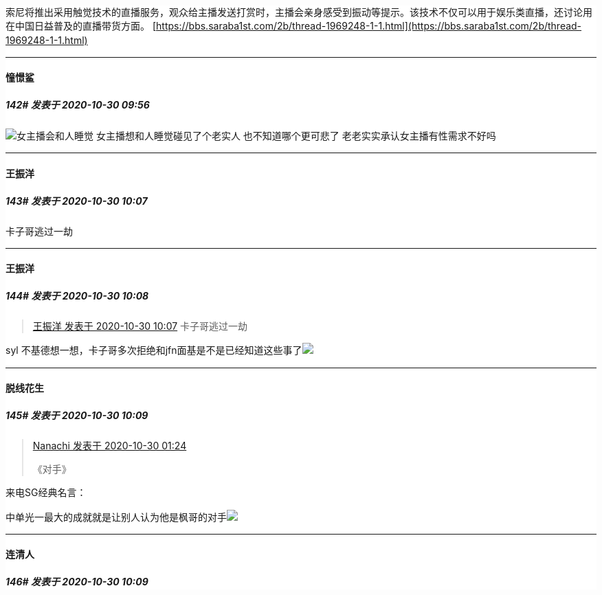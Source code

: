 索尼将推出采用触觉技术的直播服务，观众给主播发送打赏时，主播会亲身感受到振动等提示。该技术不仅可以用于娱乐类直播，还讨论用在中国日益普及的直播带货方面。
[https://bbs.saraba1st.com/2b/thread-1969248-1-1.html](https://bbs.saraba1st.com/2b/thread-1969248-1-1.html)


*****

####  憧憬鲨  
##### 142#       发表于 2020-10-30 09:56


<img src="https://static.saraba1st.com/image/smiley/face2017/002.png" referrerpolicy="no-referrer">女主播会和人睡觉 女主播想和人睡觉碰见了个老实人
也不知道哪个更可悲了
老老实实承认女主播有性需求不好吗


*****

####  王振洋  
##### 143#       发表于 2020-10-30 10:07


卡子哥逃过一劫


*****

####  王振洋  
##### 144#       发表于 2020-10-30 10:08


<blockquote><a href="httphttps://bbs.saraba1st.com/2b/forum.php?mod=redirect&amp;goto=findpost&amp;pid=49227487&amp;ptid=1969041" target="_blank">王振洋 发表于 2020-10-30 10:07</a>
卡子哥逃过一劫</blockquote>
syl 不基德想一想，卡子哥多次拒绝和jfn面基是不是已经知道这些事了<img src="https://static.saraba1st.com/image/smiley/face2017/067.png" referrerpolicy="no-referrer">


*****

####  脱线花生  
##### 145#       发表于 2020-10-30 10:09


<blockquote><a href="httphttps://bbs.saraba1st.com/2b/forum.php?mod=redirect&amp;goto=findpost&amp;pid=49225580&amp;ptid=1969041" target="_blank">Nanachi 发表于 2020-10-30 01:24</a>

《对手》</blockquote>
来电SG经典名言：

中单光一最大的成就就是让别人认为他是枫哥的对手<img src="https://static.saraba1st.com/image/smiley/face2017/009.gif" referrerpolicy="no-referrer">


*****

####  连清人  
##### 146#       发表于 2020-10-30 10:09
